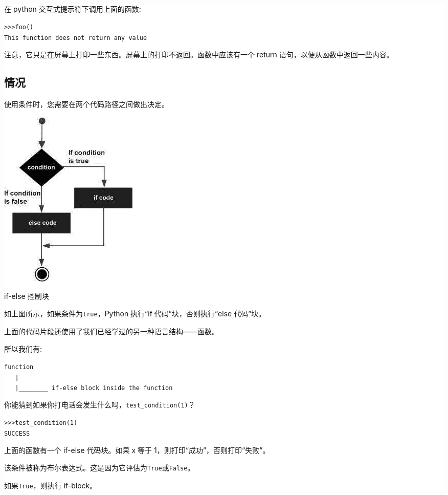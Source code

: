 在 python 交互式提示符下调用上面的函数:

```
>>>foo()
This function does not return any value
```

注意，它只是在屏幕上打印一些东西。屏幕上的打印不返回。函数中应该有一个 return 语句，以便从函数中返回一些内容。

## 情况

使用条件时，您需要在两个代码路径之间做出决定。

![](img/8211890b8348d8a67446692cd7a94503.png)

if-else 控制块

如上图所示，如果条件为`true`，Python 执行“if 代码”块，否则执行“else 代码”块。

上面的代码片段还使用了我们已经学过的另一种语言结构——函数。

所以我们有:

```
function
   |
   |________ if-else block inside the function
```

你能猜到如果你打电话会发生什么吗，`test_condition(1)`？

```
>>>test_condition(1)
SUCCESS
```

上面的函数有一个 if-else 代码块。如果 x 等于 1，则打印“成功”，否则打印“失败”。

该条件被称为布尔表达式。这是因为它评估为`True`或`False`。

如果`True`，则执行 if-block。
